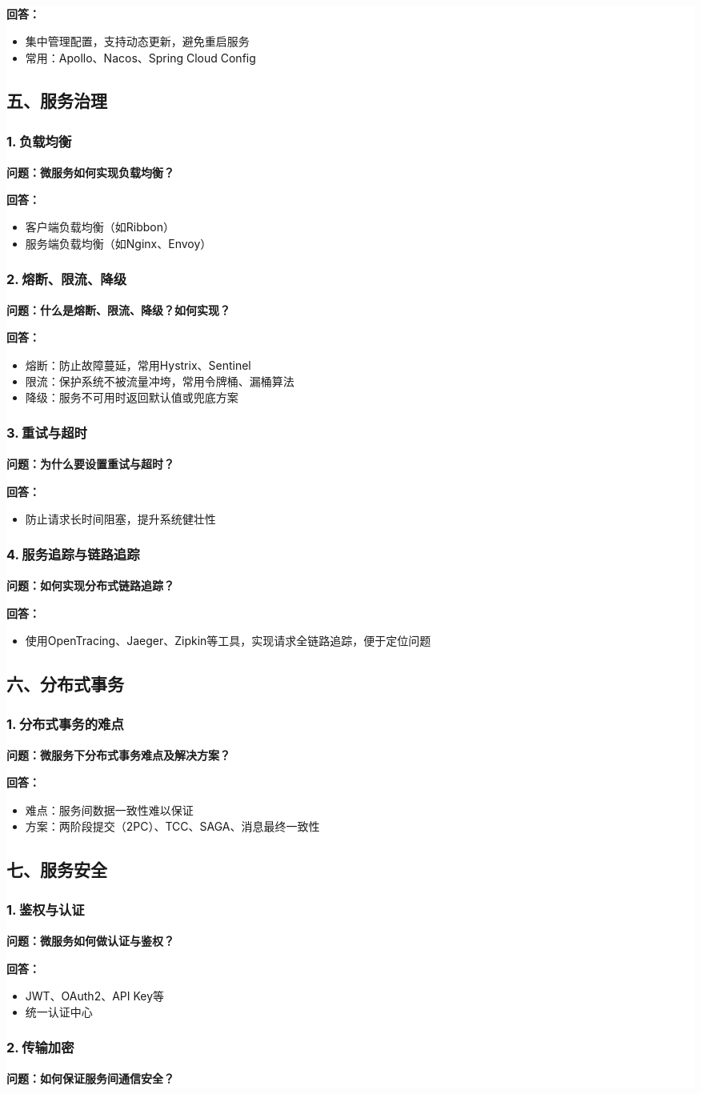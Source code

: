 **回答：**
- 集中管理配置，支持动态更新，避免重启服务
- 常用：Apollo、Nacos、Spring Cloud Config

## 五、服务治理
### 1. 负载均衡
**问题：微服务如何实现负载均衡？**

**回答：**
- 客户端负载均衡（如Ribbon）
- 服务端负载均衡（如Nginx、Envoy）

### 2. 熔断、限流、降级
**问题：什么是熔断、限流、降级？如何实现？**

**回答：**
- 熔断：防止故障蔓延，常用Hystrix、Sentinel
- 限流：保护系统不被流量冲垮，常用令牌桶、漏桶算法
- 降级：服务不可用时返回默认值或兜底方案

### 3. 重试与超时
**问题：为什么要设置重试与超时？**

**回答：**
- 防止请求长时间阻塞，提升系统健壮性

### 4. 服务追踪与链路追踪
**问题：如何实现分布式链路追踪？**

**回答：**
- 使用OpenTracing、Jaeger、Zipkin等工具，实现请求全链路追踪，便于定位问题

## 六、分布式事务
### 1. 分布式事务的难点
**问题：微服务下分布式事务难点及解决方案？**

**回答：**
- 难点：服务间数据一致性难以保证
- 方案：两阶段提交（2PC）、TCC、SAGA、消息最终一致性

## 七、服务安全
### 1. 鉴权与认证
**问题：微服务如何做认证与鉴权？**

**回答：**
- JWT、OAuth2、API Key等
- 统一认证中心

### 2. 传输加密
**问题：如何保证服务间通信安全？**
